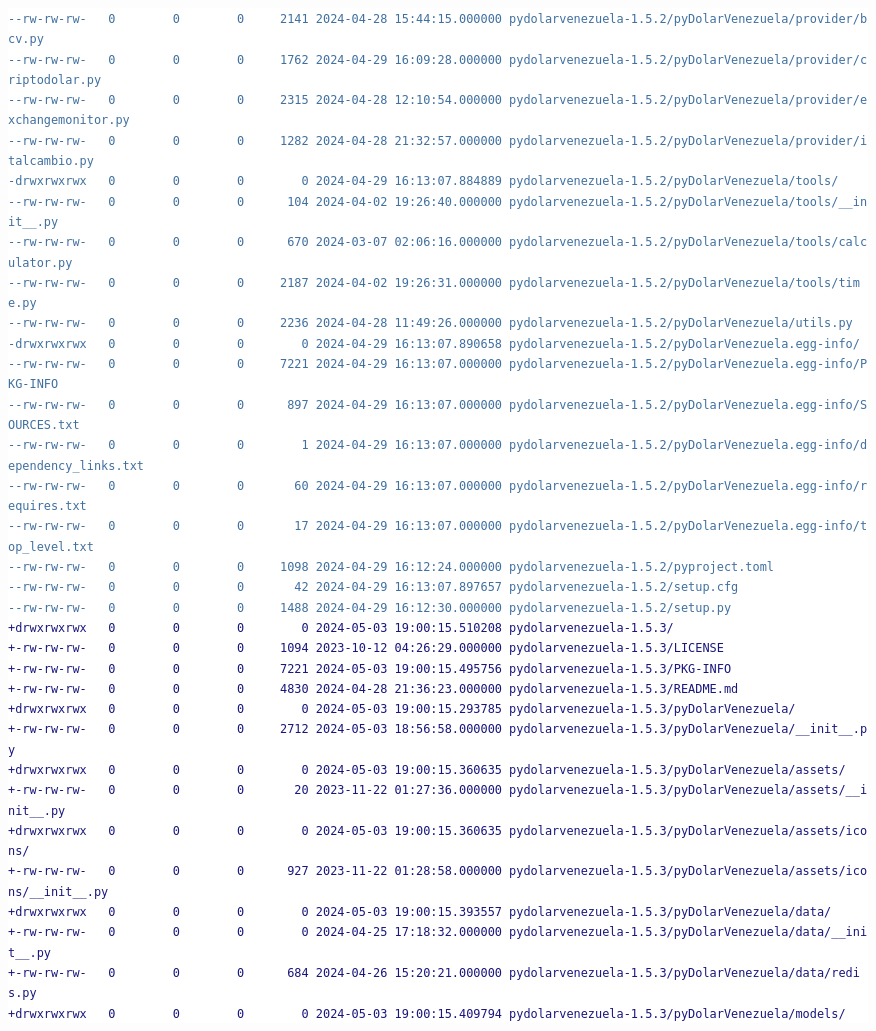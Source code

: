 ```diff
--rw-rw-rw-   0        0        0     2141 2024-04-28 15:44:15.000000 pydolarvenezuela-1.5.2/pyDolarVenezuela/provider/bcv.py
--rw-rw-rw-   0        0        0     1762 2024-04-29 16:09:28.000000 pydolarvenezuela-1.5.2/pyDolarVenezuela/provider/criptodolar.py
--rw-rw-rw-   0        0        0     2315 2024-04-28 12:10:54.000000 pydolarvenezuela-1.5.2/pyDolarVenezuela/provider/exchangemonitor.py
--rw-rw-rw-   0        0        0     1282 2024-04-28 21:32:57.000000 pydolarvenezuela-1.5.2/pyDolarVenezuela/provider/italcambio.py
-drwxrwxrwx   0        0        0        0 2024-04-29 16:13:07.884889 pydolarvenezuela-1.5.2/pyDolarVenezuela/tools/
--rw-rw-rw-   0        0        0      104 2024-04-02 19:26:40.000000 pydolarvenezuela-1.5.2/pyDolarVenezuela/tools/__init__.py
--rw-rw-rw-   0        0        0      670 2024-03-07 02:06:16.000000 pydolarvenezuela-1.5.2/pyDolarVenezuela/tools/calculator.py
--rw-rw-rw-   0        0        0     2187 2024-04-02 19:26:31.000000 pydolarvenezuela-1.5.2/pyDolarVenezuela/tools/time.py
--rw-rw-rw-   0        0        0     2236 2024-04-28 11:49:26.000000 pydolarvenezuela-1.5.2/pyDolarVenezuela/utils.py
-drwxrwxrwx   0        0        0        0 2024-04-29 16:13:07.890658 pydolarvenezuela-1.5.2/pyDolarVenezuela.egg-info/
--rw-rw-rw-   0        0        0     7221 2024-04-29 16:13:07.000000 pydolarvenezuela-1.5.2/pyDolarVenezuela.egg-info/PKG-INFO
--rw-rw-rw-   0        0        0      897 2024-04-29 16:13:07.000000 pydolarvenezuela-1.5.2/pyDolarVenezuela.egg-info/SOURCES.txt
--rw-rw-rw-   0        0        0        1 2024-04-29 16:13:07.000000 pydolarvenezuela-1.5.2/pyDolarVenezuela.egg-info/dependency_links.txt
--rw-rw-rw-   0        0        0       60 2024-04-29 16:13:07.000000 pydolarvenezuela-1.5.2/pyDolarVenezuela.egg-info/requires.txt
--rw-rw-rw-   0        0        0       17 2024-04-29 16:13:07.000000 pydolarvenezuela-1.5.2/pyDolarVenezuela.egg-info/top_level.txt
--rw-rw-rw-   0        0        0     1098 2024-04-29 16:12:24.000000 pydolarvenezuela-1.5.2/pyproject.toml
--rw-rw-rw-   0        0        0       42 2024-04-29 16:13:07.897657 pydolarvenezuela-1.5.2/setup.cfg
--rw-rw-rw-   0        0        0     1488 2024-04-29 16:12:30.000000 pydolarvenezuela-1.5.2/setup.py
+drwxrwxrwx   0        0        0        0 2024-05-03 19:00:15.510208 pydolarvenezuela-1.5.3/
+-rw-rw-rw-   0        0        0     1094 2023-10-12 04:26:29.000000 pydolarvenezuela-1.5.3/LICENSE
+-rw-rw-rw-   0        0        0     7221 2024-05-03 19:00:15.495756 pydolarvenezuela-1.5.3/PKG-INFO
+-rw-rw-rw-   0        0        0     4830 2024-04-28 21:36:23.000000 pydolarvenezuela-1.5.3/README.md
+drwxrwxrwx   0        0        0        0 2024-05-03 19:00:15.293785 pydolarvenezuela-1.5.3/pyDolarVenezuela/
+-rw-rw-rw-   0        0        0     2712 2024-05-03 18:56:58.000000 pydolarvenezuela-1.5.3/pyDolarVenezuela/__init__.py
+drwxrwxrwx   0        0        0        0 2024-05-03 19:00:15.360635 pydolarvenezuela-1.5.3/pyDolarVenezuela/assets/
+-rw-rw-rw-   0        0        0       20 2023-11-22 01:27:36.000000 pydolarvenezuela-1.5.3/pyDolarVenezuela/assets/__init__.py
+drwxrwxrwx   0        0        0        0 2024-05-03 19:00:15.360635 pydolarvenezuela-1.5.3/pyDolarVenezuela/assets/icons/
+-rw-rw-rw-   0        0        0      927 2023-11-22 01:28:58.000000 pydolarvenezuela-1.5.3/pyDolarVenezuela/assets/icons/__init__.py
+drwxrwxrwx   0        0        0        0 2024-05-03 19:00:15.393557 pydolarvenezuela-1.5.3/pyDolarVenezuela/data/
+-rw-rw-rw-   0        0        0        0 2024-04-25 17:18:32.000000 pydolarvenezuela-1.5.3/pyDolarVenezuela/data/__init__.py
+-rw-rw-rw-   0        0        0      684 2024-04-26 15:20:21.000000 pydolarvenezuela-1.5.3/pyDolarVenezuela/data/redis.py
+drwxrwxrwx   0        0        0        0 2024-05-03 19:00:15.409794 pydolarvenezuela-1.5.3/pyDolarVenezuela/models/
```